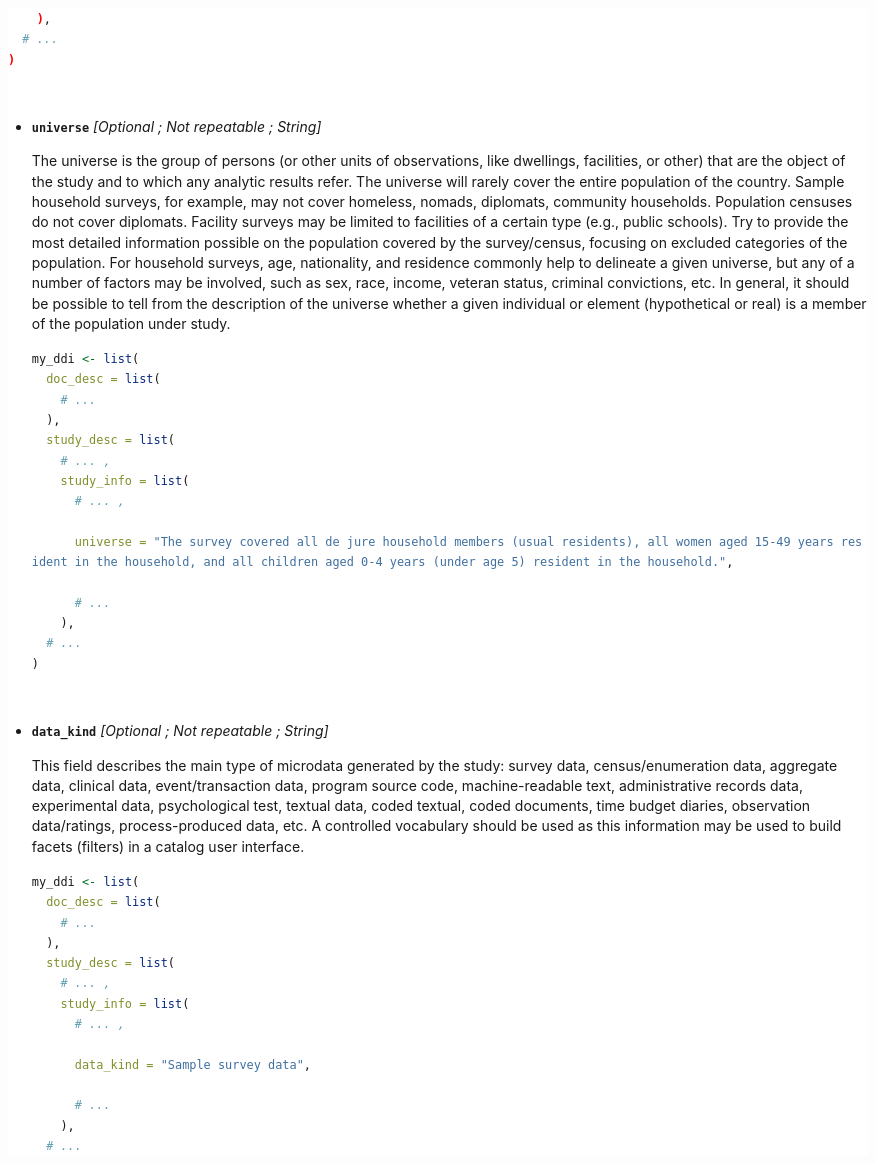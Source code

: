   ```r
      ),
    # ...
  )    
  ```
<br>

- **`universe`** *[Optional ; Not repeatable ; String]* <br>

  The universe is the group of persons (or other units of observations, like dwellings, facilities, or other) that are the object of the study and to which any analytic results refer. The universe will rarely cover the entire population of the country. Sample household surveys, for example, may not cover homeless, nomads, diplomats, community households. Population censuses do not cover diplomats. Facility surveys may be limited to facilities of a certain type (e.g., public schools). Try to provide the most detailed information possible on the population covered by the survey/census, focusing on excluded categories of the population. For household surveys, age, nationality, and residence commonly help to delineate a given universe, but any of a number of factors may be involved, such as sex, race, income, veteran status, criminal convictions, etc. In general, it should be possible to tell from the description of the universe whether a given individual or element (hypothetical or real) is a member of the population under study.<br>

  
  ```r
  my_ddi <- list(
    doc_desc = list(
      # ... 
    ),
    study_desc = list(
      # ... ,
      study_info = list(
        # ... ,
        
        universe = "The survey covered all de jure household members (usual residents), all women aged 15-49 years resident in the household, and all children aged 0-4 years (under age 5) resident in the household.",
        
        # ...
      ),
    # ...
  )   
  ```
<br>

- **`data_kind`** *[Optional ; Not repeatable ; String]* <br>

  This field describes the main type of microdata generated by the study: survey data, census/enumeration data, aggregate data, clinical data, event/transaction data, program source code, machine-readable text, administrative records data, experimental data, psychological test, textual data, coded textual, coded documents, time budget diaries, observation data/ratings, process-produced data, etc. A controlled vocabulary should be used as this information may be used to build facets (filters) in a catalog user interface.<br>

  
  ```r
  my_ddi <- list(
    doc_desc = list(
      # ... 
    ),
    study_desc = list(
      # ... ,
      study_info = list(
        # ... ,
        
        data_kind = "Sample survey data",
        
        # ...
      ),
    # ...
  ```